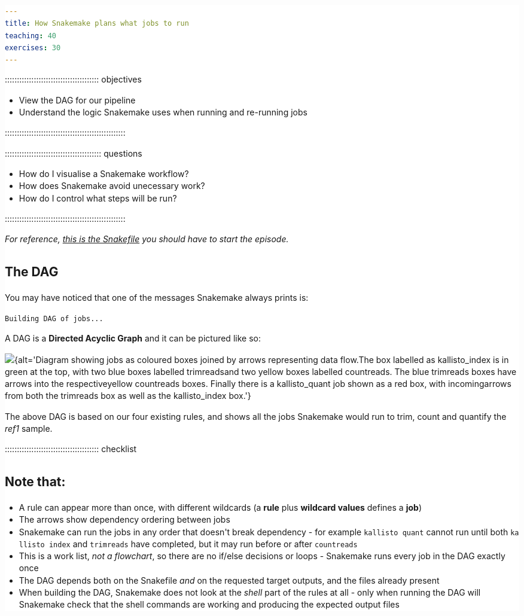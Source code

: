 ```yaml
---
title: How Snakemake plans what jobs to run
teaching: 40
exercises: 30
---
```


::::::::::::::::::::::::::::::::::::::: objectives

- View the DAG for our pipeline
- Understand the logic Snakemake uses when running and re-running jobs

::::::::::::::::::::::::::::::::::::::::::::::::::

:::::::::::::::::::::::::::::::::::::::: questions

- How do I visualise a Snakemake workflow?
- How does Snakemake avoid unecessary work?
- How do I control what steps will be run?

::::::::::::::::::::::::::::::::::::::::::::::::::

*For reference, [this is the Snakefile](files/ep03.Snakefile) you should have to start the
episode.*

## The DAG

You may have noticed that one of the messages Snakemake always prints is:

```output
Building DAG of jobs...
```

A DAG is a **Directed Acyclic Graph** and it can be pictured like so:

![][fig-dag]{alt='Diagram showing jobs as coloured boxes joined by arrows representing data flow.The box labelled as kallisto\_index is in green at the top, with two blue boxes labelled trimreadsand two yellow boxes labelled countreads. The blue trimreads boxes have arrows into the respectiveyellow countreads boxes. Finally there is a kallisto\_quant job shown as a red box, with incomingarrows from both the trimreads box as well as the kallisto\_index box.'}

The above DAG is based on our four existing rules, and shows all the jobs Snakemake would run to
trim, count and quantify the *ref1* sample.

:::::::::::::::::::::::::::::::::::::::  checklist

## Note that:

- A rule can appear more than once, with different wildcards (a **rule** plus **wildcard values**
  defines a **job**)
- The arrows show dependency ordering between jobs
- Snakemake can run the jobs in any order that doesn't break dependency - for example
  `kallisto quant` cannot run until
  both `kallisto index` and `trimreads` have completed, but it may run before or after
  `countreads`
- This is a work list, *not a flowchart*, so there are no if/else decisions or loops - Snakemake
  runs every job in the DAG exactly once
- The DAG depends both on the Snakefile *and* on the requested target outputs, and the files
  already present
- When building the DAG, Snakemake does not look at the *shell* part of the rules at all - only
  when running the DAG will Snakemake check that the shell commands are working and producing the
  expected output files


[fig-dag]: fig/dag_1.svg
[fig-dag2]: fig/dag_2.png